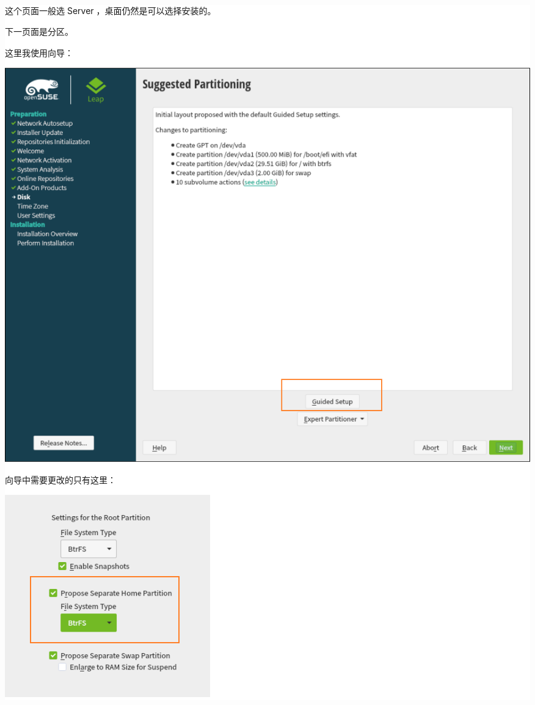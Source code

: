 这个页面一般选 Server ，桌面仍然是可以选择安装的。

下一页面是分区。

这里我使用向导：

![ec13279d6470ce5c7e9ab31173244a62.png](vbox-bridge.imgs/ec13279d6470ce5c7e9ab31173244a62.png)

向导中需要更改的只有这里：

![d932e202d4cea192e32fad2cfae6576b.png](vbox-bridge.imgs/d932e202d4cea192e32fad2cfae6576b.png)
